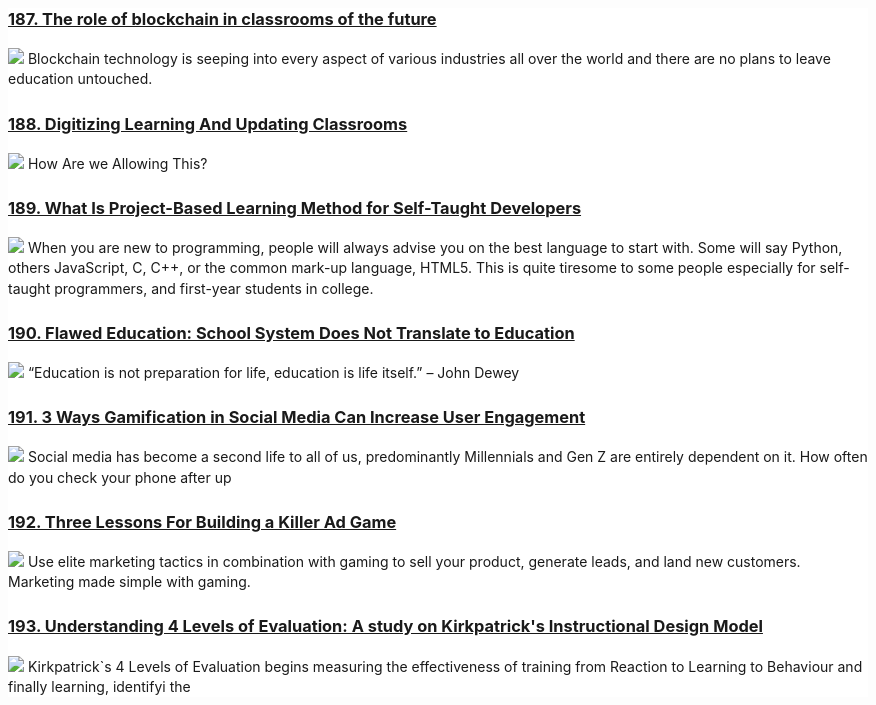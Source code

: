 ### [187. The role of blockchain in classrooms of the future](https://hackernoon.com/the-role-of-blockchain-in-classrooms-of-the-future-w31j34zr)
![](https://cdn.hackernoon.com/images/5O5F1ZCMRLYcTRCXuHmZRnmps2t2-cso34xn.jpeg)
Blockchain technology is seeping into every aspect of various industries all over the world and there are no plans to leave education untouched. 

### [188. Digitizing Learning And Updating Classrooms](https://hackernoon.com/digitizing-learning-and-updating-classrooms-cs7g3yc4)
![](https://cdn.hackernoon.com/images/zob43ylo.jpg)
How Are we Allowing This?

### [189. What Is Project-Based Learning Method for Self-Taught Developers](https://hackernoon.com/what-is-project-based-learning-method-for-self-taught-developers-97gi3vey)
![](https://images.unsplash.com/photo-1504639725590-34d0984388bd?ixlib=rb-1.2.1&q=80&fm=jpg&crop=entropy&cs=tinysrgb&w=1080&fit=max&ixid=eyJhcHBfaWQiOjEwMDk2Mn0)
When you are new to programming, people will always advise you on the best language to start with. Some will say Python, others JavaScript, C, C++, or the common mark-up language, HTML5. This is quite tiresome to some people especially for self-taught programmers, and first-year students in college.

### [190. Flawed Education: School System Does Not Translate to Education](https://hackernoon.com/flawed-education-school-system-does-not-translate-to-education-u0n33wvk)
![](https://images.unsplash.com/photo-1427504494785-3a9ca7044f45?ixlib=rb-1.2.1&q=80&fm=jpg&crop=entropy&cs=tinysrgb&w=1080&fit=max&ixid=eyJhcHBfaWQiOjEwMDk2Mn0)
“Education is not preparation for life, education is life itself.” – John Dewey 

### [191. 3 Ways Gamification in Social Media Can Increase User Engagement](https://hackernoon.com/3-ways-gamification-in-social-media-can-increase-user-engagement)
![](https://cdn.hackernoon.com/images/mGY6a22ipFP2tcpAh08zDelSup72-p703a1w.jpeg)
Social media has become a second life to all of us, predominantly Millennials and Gen Z are entirely dependent on it. How often do you check your phone after up

### [192. Three Lessons For Building a Killer Ad Game](https://hackernoon.com/three-lessons-for-building-a-killer-ad-game)
![](https://cdn.hackernoon.com/images/AA0S3G9weRM3biUfJZ9ilO0mpDx1-uyd3izu.jpeg)
Use elite marketing tactics in combination with gaming to sell your product, generate leads, and land new customers. Marketing made simple with gaming.

### [193. Understanding 4 Levels of Evaluation: A study on Kirkpatrick's Instructional Design Model](https://hackernoon.com/understanding-4-levels-of-evaluation-a-study-on-kirkpatricks-instructional-design-model)
![](https://cdn.hackernoon.com/images/zR7HaHTqCqZz6jp3ZEUARJgo6SJ3-3w93j6e.jpeg)
Kirkpatrick`s 4 Levels of Evaluation begins measuring the effectiveness of training from Reaction to Learning to Behaviour and finally learning, identifyi the
